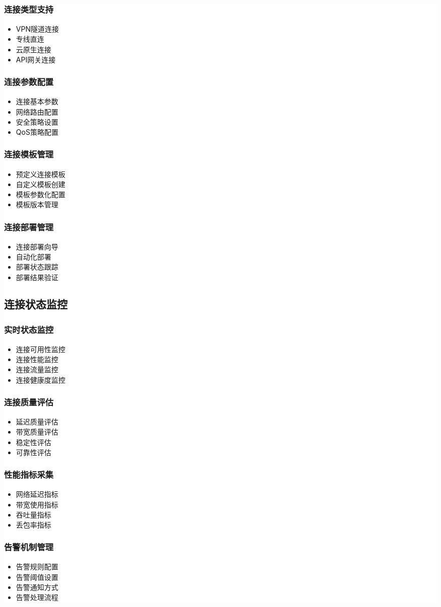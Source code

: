 ### 连接类型支持
- VPN隧道连接
- 专线直连
- 云原生连接
- API网关连接

### 连接参数配置
- 连接基本参数
- 网络路由配置
- 安全策略设置
- QoS策略配置

### 连接模板管理
- 预定义连接模板
- 自定义模板创建
- 模板参数化配置
- 模板版本管理

### 连接部署管理
- 连接部署向导
- 自动化部署
- 部署状态跟踪
- 部署结果验证

## 连接状态监控

### 实时状态监控
- 连接可用性监控
- 连接性能监控
- 连接流量监控
- 连接健康度监控

### 连接质量评估
- 延迟质量评估
- 带宽质量评估
- 稳定性评估
- 可靠性评估

### 性能指标采集
- 网络延迟指标
- 带宽使用指标
- 吞吐量指标
- 丢包率指标

### 告警机制管理
- 告警规则配置
- 告警阈值设置
- 告警通知方式
- 告警处理流程
